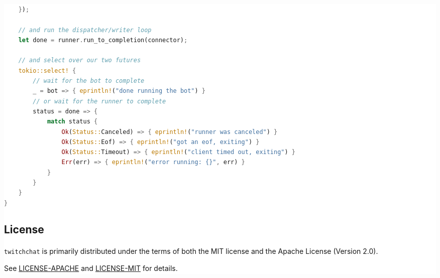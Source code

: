 ```rust no_run
    });

    // and run the dispatcher/writer loop
    let done = runner.run_to_completion(connector);

    // and select over our two futures
    tokio::select! {
        // wait for the bot to complete
        _ = bot => { eprintln!("done running the bot") }
        // or wait for the runner to complete
        status = done => {
            match status {
                Ok(Status::Canceled) => { eprintln!("runner was canceled") }
                Ok(Status::Eof) => { eprintln!("got an eof, exiting") }
                Ok(Status::Timeout) => { eprintln!("client timed out, exiting") }
                Err(err) => { eprintln!("error running: {}", err) }
            }
        }
    }
}
```

## License
`twitchchat` is primarily distributed under the terms of both the MIT license and the Apache License (Version 2.0).

See [LICENSE-APACHE][APACHE] and [LICENSE-MIT][MIT] for details.

[docs_badge]: https://docs.rs/twitchchat/badge.svg
[docs]: https://docs.rs/twitchchat
[crates_badge]: https://img.shields.io/crates/v/twitchchat.svg
[crates]: https://crates.io/crates/twitchchat
[actions_badge]: https://github.com/museun/twitchchat/workflows/Rust/badge.svg
[actions]: https://github.com/museun/twitchchat/actions

[demo]: ./examples/demo.rs

[APACHE]: ./LICENSE-APACHE
[MIT]: ./LICENSE-MIT
[Twitch]: https://dev.twitch.tv
